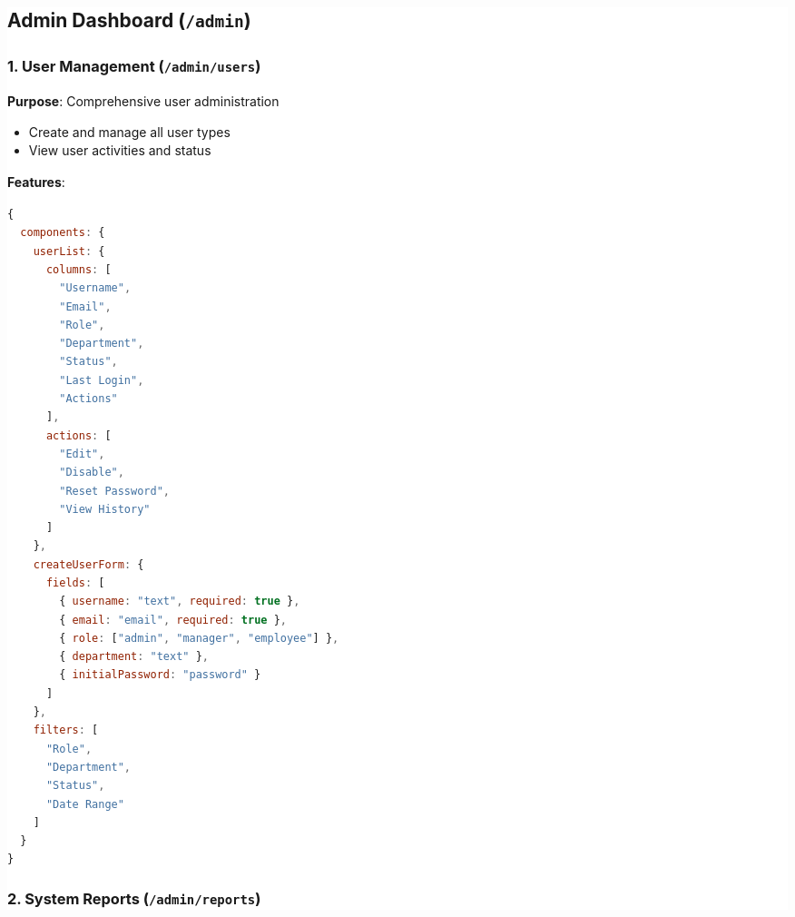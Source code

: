 ## Admin Dashboard (`/admin`)

### 1. User Management (`/admin/users`)

**Purpose**: Comprehensive user administration

- Create and manage all user types
- View user activities and status

**Features**:

```javascript
{
  components: {
    userList: {
      columns: [
        "Username",
        "Email",
        "Role",
        "Department",
        "Status",
        "Last Login",
        "Actions"
      ],
      actions: [
        "Edit",
        "Disable",
        "Reset Password",
        "View History"
      ]
    },
    createUserForm: {
      fields: [
        { username: "text", required: true },
        { email: "email", required: true },
        { role: ["admin", "manager", "employee"] },
        { department: "text" },
        { initialPassword: "password" }
      ]
    },
    filters: [
      "Role",
      "Department",
      "Status",
      "Date Range"
    ]
  }
}
```

### 2. System Reports (`/admin/reports`)
